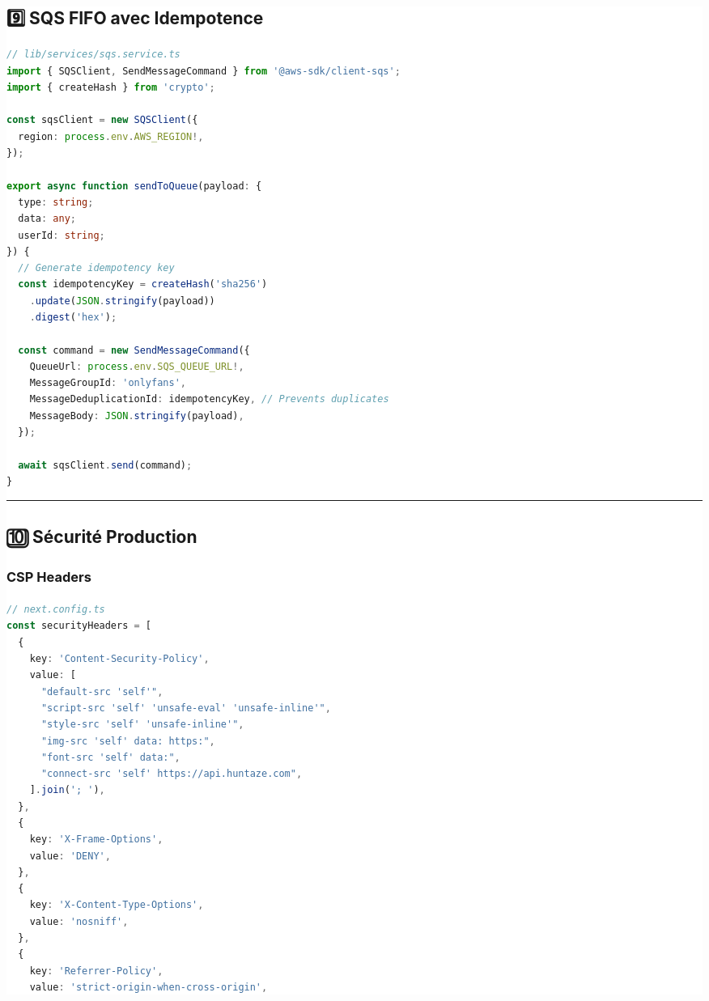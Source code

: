 ## 9️⃣ SQS FIFO avec Idempotence

```typescript
// lib/services/sqs.service.ts
import { SQSClient, SendMessageCommand } from '@aws-sdk/client-sqs';
import { createHash } from 'crypto';

const sqsClient = new SQSClient({
  region: process.env.AWS_REGION!,
});

export async function sendToQueue(payload: {
  type: string;
  data: any;
  userId: string;
}) {
  // Generate idempotency key
  const idempotencyKey = createHash('sha256')
    .update(JSON.stringify(payload))
    .digest('hex');

  const command = new SendMessageCommand({
    QueueUrl: process.env.SQS_QUEUE_URL!,
    MessageGroupId: 'onlyfans',
    MessageDeduplicationId: idempotencyKey, // Prevents duplicates
    MessageBody: JSON.stringify(payload),
  });

  await sqsClient.send(command);
}
```

---

## 🔟 Sécurité Production

### CSP Headers

```typescript
// next.config.ts
const securityHeaders = [
  {
    key: 'Content-Security-Policy',
    value: [
      "default-src 'self'",
      "script-src 'self' 'unsafe-eval' 'unsafe-inline'",
      "style-src 'self' 'unsafe-inline'",
      "img-src 'self' data: https:",
      "font-src 'self' data:",
      "connect-src 'self' https://api.huntaze.com",
    ].join('; '),
  },
  {
    key: 'X-Frame-Options',
    value: 'DENY',
  },
  {
    key: 'X-Content-Type-Options',
    value: 'nosniff',
  },
  {
    key: 'Referrer-Policy',
    value: 'strict-origin-when-cross-origin',
```